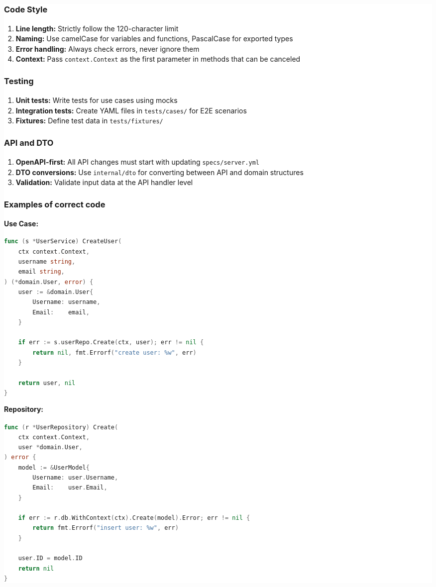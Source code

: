 ### Code Style

1. **Line length:** Strictly follow the 120-character limit
2. **Naming:** Use camelCase for variables and functions, PascalCase for exported types
3. **Error handling:** Always check errors, never ignore them
4. **Context:** Pass `context.Context` as the first parameter in methods that can be canceled

### Testing

1. **Unit tests:** Write tests for use cases using mocks
2. **Integration tests:** Create YAML files in `tests/cases/` for E2E scenarios
3. **Fixtures:** Define test data in `tests/fixtures/`

### API and DTO

1. **OpenAPI-first:** All API changes must start with updating `specs/server.yml`
2. **DTO conversions:** Use `internal/dto` for converting between API and domain structures
3. **Validation:** Validate input data at the API handler level

### Examples of correct code

**Use Case:**
```go
func (s *UserService) CreateUser(
    ctx context.Context,
    username string,
    email string,
) (*domain.User, error) {
    user := &domain.User{
        Username: username,
        Email:    email,
    }
    
    if err := s.userRepo.Create(ctx, user); err != nil {
        return nil, fmt.Errorf("create user: %w", err)
    }
    
    return user, nil
}
```

**Repository:**
```go
func (r *UserRepository) Create(
    ctx context.Context,
    user *domain.User,
) error {
    model := &UserModel{
        Username: user.Username,
        Email:    user.Email,
    }
    
    if err := r.db.WithContext(ctx).Create(model).Error; err != nil {
        return fmt.Errorf("insert user: %w", err)
    }
    
    user.ID = model.ID
    return nil
}
```
